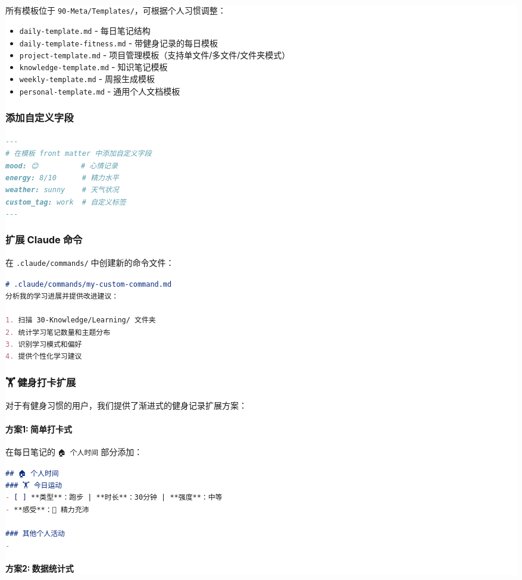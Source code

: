 所有模板位于 `90-Meta/Templates/`，可根据个人习惯调整：

- `daily-template.md` - 每日笔记结构
- `daily-template-fitness.md` - 带健身记录的每日模板
- `project-template.md` - 项目管理模板（支持单文件/多文件/文件夹模式）
- `knowledge-template.md` - 知识笔记模板
- `weekly-template.md` - 周报生成模板
- `personal-template.md` - 通用个人文档模板

### 添加自定义字段

```markdown
---
# 在模板 front matter 中添加自定义字段
mood: 😊          # 心情记录
energy: 8/10      # 精力水平  
weather: sunny    # 天气状况
custom_tag: work  # 自定义标签
---
```

### 扩展 Claude 命令

在 `.claude/commands/` 中创建新的命令文件：

```markdown
# .claude/commands/my-custom-command.md
分析我的学习进展并提供改进建议：

1. 扫描 30-Knowledge/Learning/ 文件夹
2. 统计学习笔记数量和主题分布
3. 识别学习模式和偏好
4. 提供个性化学习建议
```

### 🏋️ 健身打卡扩展

对于有健身习惯的用户，我们提供了渐进式的健身记录扩展方案：

#### 方案1: 简单打卡式

在每日笔记的 `🏠 个人时间` 部分添加：

```markdown
## 🏠 个人时间
### 🏋️ 今日运动
- [ ] **类型**：跑步 | **时长**：30分钟 | **强度**：中等
- **感受**：💪 精力充沛

### 其他个人活动
- 
```

#### 方案2: 数据统计式

